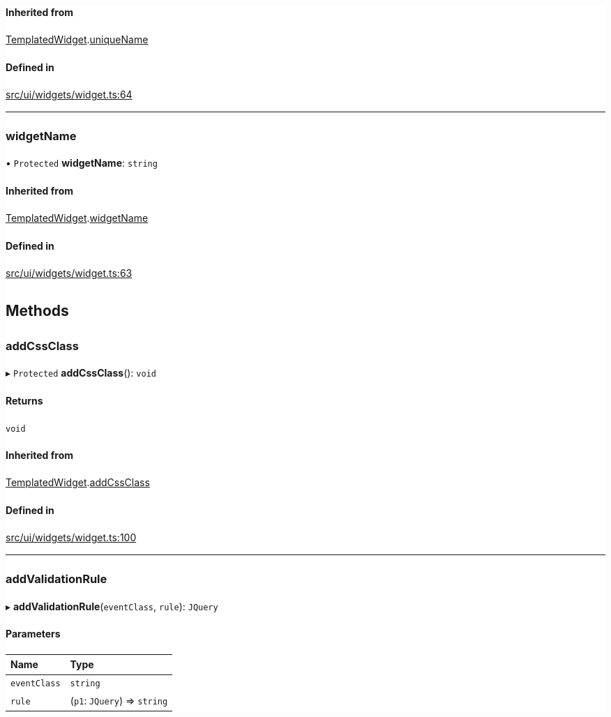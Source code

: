 #### Inherited from

[TemplatedWidget](TemplatedWidget.md).[uniqueName](TemplatedWidget.md#uniquename)

#### Defined in

[src/ui/widgets/widget.ts:64](https://github.com/serenity-is/serenity/blob/master/packages/corelib/src/ui/widgets/widget.ts#L64)

___

### widgetName

• `Protected` **widgetName**: `string`

#### Inherited from

[TemplatedWidget](TemplatedWidget.md).[widgetName](TemplatedWidget.md#widgetname)

#### Defined in

[src/ui/widgets/widget.ts:63](https://github.com/serenity-is/serenity/blob/master/packages/corelib/src/ui/widgets/widget.ts#L63)

## Methods

### addCssClass

▸ `Protected` **addCssClass**(): `void`

#### Returns

`void`

#### Inherited from

[TemplatedWidget](TemplatedWidget.md).[addCssClass](TemplatedWidget.md#addcssclass)

#### Defined in

[src/ui/widgets/widget.ts:100](https://github.com/serenity-is/serenity/blob/master/packages/corelib/src/ui/widgets/widget.ts#L100)

___

### addValidationRule

▸ **addValidationRule**(`eventClass`, `rule`): `JQuery`

#### Parameters

| Name | Type |
| :------ | :------ |
| `eventClass` | `string` |
| `rule` | (`p1`: `JQuery`) => `string` |
